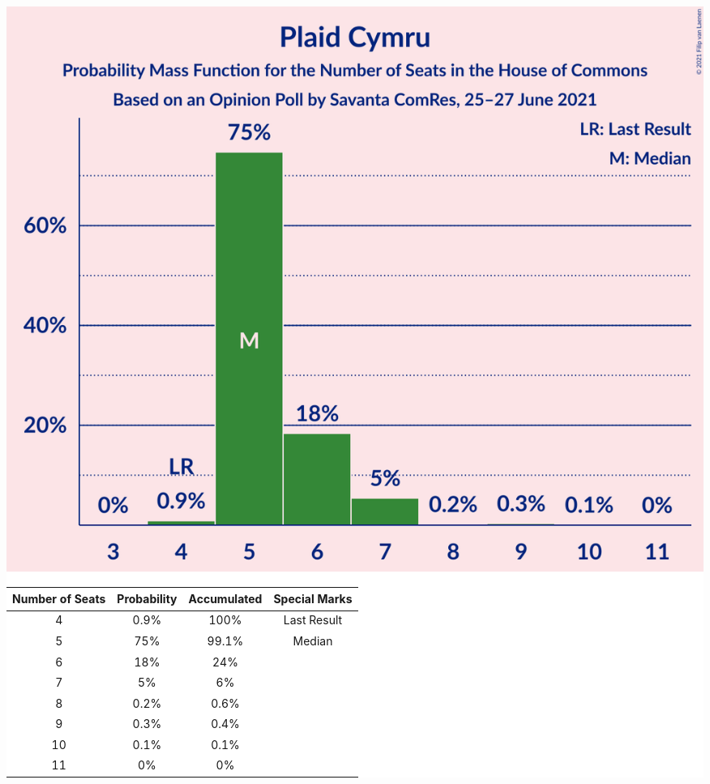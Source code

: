 ![Graph with seats probability mass function not yet produced](2021-06-27-SavantaComRes-seats-pmf-plaidcymru.png "Seats Probability Mass Function")

| Number of Seats | Probability | Accumulated | Special Marks |
|:---------------:|:-----------:|:-----------:|:-------------:|
| 4 | 0.9% | 100% | Last Result |
| 5 | 75% | 99.1% | Median |
| 6 | 18% | 24% |  |
| 7 | 5% | 6% |  |
| 8 | 0.2% | 0.6% |  |
| 9 | 0.3% | 0.4% |  |
| 10 | 0.1% | 0.1% |  |
| 11 | 0% | 0% |  |
